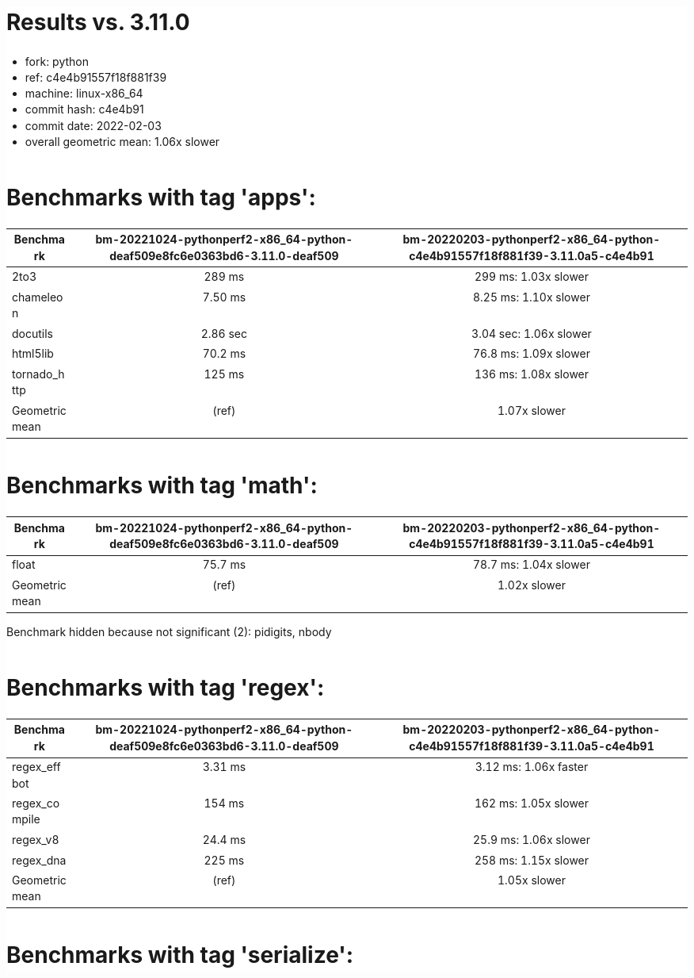 
# Results vs. 3.11.0

- fork: python
- ref: c4e4b91557f18f881f39
- machine: linux-x86_64
- commit hash: c4e4b91
- commit date: 2022-02-03
- overall geometric mean: 1.06x slower

Benchmarks with tag 'apps':
===========================

| Benchmark      | bm-20221024-pythonperf2-x86_64-python-deaf509e8fc6e0363bd6-3.11.0-deaf509 | bm-20220203-pythonperf2-x86_64-python-c4e4b91557f18f881f39-3.11.0a5-c4e4b91 |
|----------------|:-------------------------------------------------------------------------:|:---------------------------------------------------------------------------:|
| 2to3           | 289 ms                                                                    | 299 ms: 1.03x slower                                                        |
| chameleon      | 7.50 ms                                                                   | 8.25 ms: 1.10x slower                                                       |
| docutils       | 2.86 sec                                                                  | 3.04 sec: 1.06x slower                                                      |
| html5lib       | 70.2 ms                                                                   | 76.8 ms: 1.09x slower                                                       |
| tornado_http   | 125 ms                                                                    | 136 ms: 1.08x slower                                                        |
| Geometric mean | (ref)                                                                     | 1.07x slower                                                                |

Benchmarks with tag 'math':
===========================

| Benchmark      | bm-20221024-pythonperf2-x86_64-python-deaf509e8fc6e0363bd6-3.11.0-deaf509 | bm-20220203-pythonperf2-x86_64-python-c4e4b91557f18f881f39-3.11.0a5-c4e4b91 |
|----------------|:-------------------------------------------------------------------------:|:---------------------------------------------------------------------------:|
| float          | 75.7 ms                                                                   | 78.7 ms: 1.04x slower                                                       |
| Geometric mean | (ref)                                                                     | 1.02x slower                                                                |

Benchmark hidden because not significant (2): pidigits, nbody

Benchmarks with tag 'regex':
============================

| Benchmark      | bm-20221024-pythonperf2-x86_64-python-deaf509e8fc6e0363bd6-3.11.0-deaf509 | bm-20220203-pythonperf2-x86_64-python-c4e4b91557f18f881f39-3.11.0a5-c4e4b91 |
|----------------|:-------------------------------------------------------------------------:|:---------------------------------------------------------------------------:|
| regex_effbot   | 3.31 ms                                                                   | 3.12 ms: 1.06x faster                                                       |
| regex_compile  | 154 ms                                                                    | 162 ms: 1.05x slower                                                        |
| regex_v8       | 24.4 ms                                                                   | 25.9 ms: 1.06x slower                                                       |
| regex_dna      | 225 ms                                                                    | 258 ms: 1.15x slower                                                        |
| Geometric mean | (ref)                                                                     | 1.05x slower                                                                |

Benchmarks with tag 'serialize':
================================

